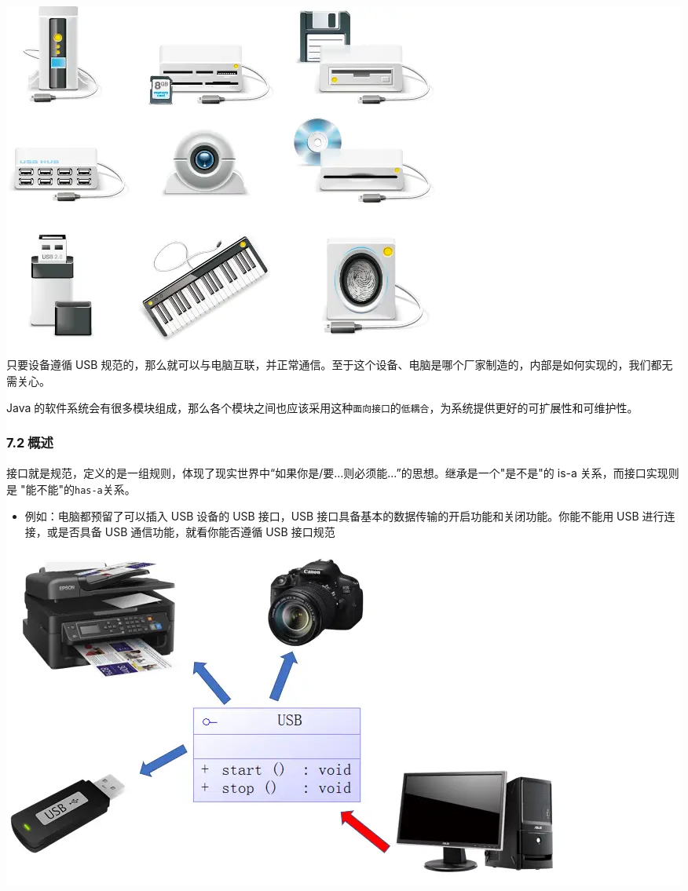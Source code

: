 ![bbcc80f541000c71b81650cfaa770c86](images/bbcc80f541000c71b81650cfaa770c86.webp)

只要设备遵循 USB 规范的，那么就可以与电脑互联，并正常通信。至于这个设备、电脑是哪个厂家制造的，内部是如何实现的，我们都无需关心。

Java 的软件系统会有很多模块组成，那么各个模块之间也应该采用这种`面向接口`的`低耦合`，为系统提供更好的可扩展性和可维护性。

### 7.2 概述

接口就是规范，定义的是一组规则，体现了现实世界中“如果你是/要...则必须能...”的思想。继承是一个"是不是"的 is-a 关系，而接口实现则是 "能不能"的`has-a`关系。

* 例如：电脑都预留了可以插入 USB 设备的 USB 接口，USB 接口具备基本的数据传输的开启功能和关闭功能。你能不能用 USB 进行连接，或是否具备 USB 通信功能，就看你能否遵循 USB 接口规范

![image-20220517211517846](images/image-20220517211517846.webp)
